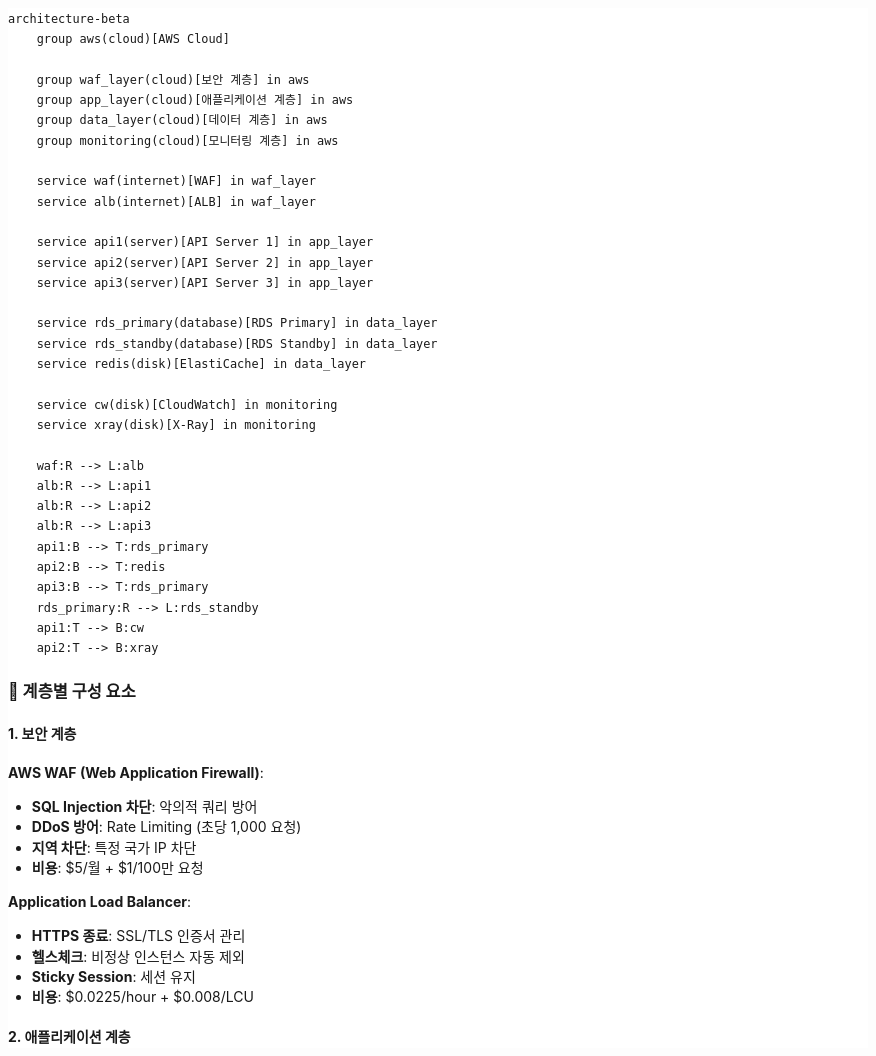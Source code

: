 ```mermaid
architecture-beta
    group aws(cloud)[AWS Cloud]
    
    group waf_layer(cloud)[보안 계층] in aws
    group app_layer(cloud)[애플리케이션 계층] in aws
    group data_layer(cloud)[데이터 계층] in aws
    group monitoring(cloud)[모니터링 계층] in aws
    
    service waf(internet)[WAF] in waf_layer
    service alb(internet)[ALB] in waf_layer
    
    service api1(server)[API Server 1] in app_layer
    service api2(server)[API Server 2] in app_layer
    service api3(server)[API Server 3] in app_layer
    
    service rds_primary(database)[RDS Primary] in data_layer
    service rds_standby(database)[RDS Standby] in data_layer
    service redis(disk)[ElastiCache] in data_layer
    
    service cw(disk)[CloudWatch] in monitoring
    service xray(disk)[X-Ray] in monitoring
    
    waf:R --> L:alb
    alb:R --> L:api1
    alb:R --> L:api2
    alb:R --> L:api3
    api1:B --> T:rds_primary
    api2:B --> T:redis
    api3:B --> T:rds_primary
    rds_primary:R --> L:rds_standby
    api1:T --> B:cw
    api2:T --> B:xray
```

### 🔧 계층별 구성 요소

#### 1. 보안 계층

**AWS WAF (Web Application Firewall)**:
- **SQL Injection 차단**: 악의적 쿼리 방어
- **DDoS 방어**: Rate Limiting (초당 1,000 요청)
- **지역 차단**: 특정 국가 IP 차단
- **비용**: $5/월 + $1/100만 요청

**Application Load Balancer**:
- **HTTPS 종료**: SSL/TLS 인증서 관리
- **헬스체크**: 비정상 인스턴스 자동 제외
- **Sticky Session**: 세션 유지
- **비용**: $0.0225/hour + $0.008/LCU

#### 2. 애플리케이션 계층
